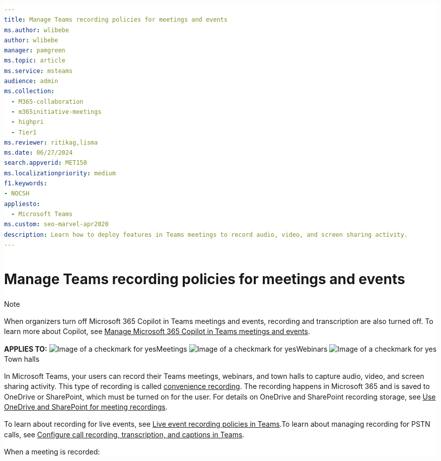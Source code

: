 ```yaml
---
title: Manage Teams recording policies for meetings and events
ms.author: wlibebe
author: wlibebe
manager: pamgreen
ms.topic: article
ms.service: msteams
audience: admin
ms.collection: 
  - M365-collaboration
  - m365initiative-meetings
  - highpri
  - Tier1
ms.reviewer: ritikag,lisma
ms.date: 06/27/2024
search.appverid: MET150
ms.localizationpriority: medium
f1.keywords:
- NOCSH
appliesto: 
  - Microsoft Teams
ms.custom: seo-marvel-apr2020
description: Learn how to deploy features in Teams meetings to record audio, video, and screen sharing activity.
---
```


# Manage Teams recording policies for meetings and events

> [!NOTE]
> When organizers turn off Microsoft 365 Copilot in Teams meetings and events, recording and transcription are also turned off. To learn more about Copilot, see [Manage Microsoft 365 Copilot in Teams meetings and events](copilot-teams-transcription.md).

**APPLIES TO:** ![Image of a checkmark for yes](/office/media/icons/success-teams.png)Meetings ![Image of a checkmark for yes](/office/media/icons/success-teams.png)Webinars ![Image of a checkmark for yes](/office/media/icons/success-teams.png)Town halls

In Microsoft Teams, your users can record their Teams meetings, webinars, and town halls to capture audio, video, and screen sharing activity. This type of recording is called [convenience recording](teams-recording-policy.md). The recording happens in Microsoft 365 and is saved to OneDrive or SharePoint, which must be turned on for the user. For details on OneDrive and SharePoint recording storage, see [Use OneDrive and SharePoint for meeting recordings](tmr-meeting-recording-change.md).

To learn about recording for live events, see [Live event recording policies in Teams](teams-live-events/live-events-recording-policies.md).To learn about managing recording for PSTN calls, see [Configure call recording, transcription, and captions in Teams](call-recording-transcription-captions.md).

When a meeting is recorded:
